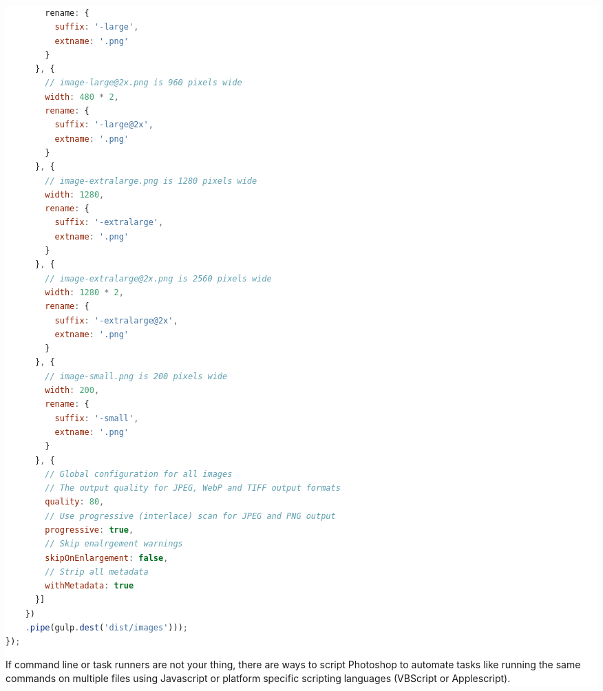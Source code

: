 ```javascript
        rename: {
          suffix: '-large',
          extname: '.png'
        }
      }, {
        // image-large@2x.png is 960 pixels wide
        width: 480 * 2,
        rename: {
          suffix: '-large@2x',
          extname: '.png'
        }
      }, {
        // image-extralarge.png is 1280 pixels wide
        width: 1280,
        rename: {
          suffix: '-extralarge',
          extname: '.png'
        }
      }, {
        // image-extralarge@2x.png is 2560 pixels wide
        width: 1280 * 2,
        rename: {
          suffix: '-extralarge@2x',
          extname: '.png'
        }
      }, {
        // image-small.png is 200 pixels wide
        width: 200,
        rename: {
          suffix: '-small',
          extname: '.png'
        }
      }, {
        // Global configuration for all images
        // The output quality for JPEG, WebP and TIFF output formats
        quality: 80,
        // Use progressive (interlace) scan for JPEG and PNG output
        progressive: true,
        // Skip enalrgement warnings
        skipOnEnlargement: false,
        // Strip all metadata
        withMetadata: true
      }]
    })
    .pipe(gulp.dest('dist/images')));
});
```

If command line or task runners are not your thing, there are ways to script Photoshop to automate tasks like running the same commands on multiple files using Javascript or platform specific scripting languages (VBScript or Applescript).
